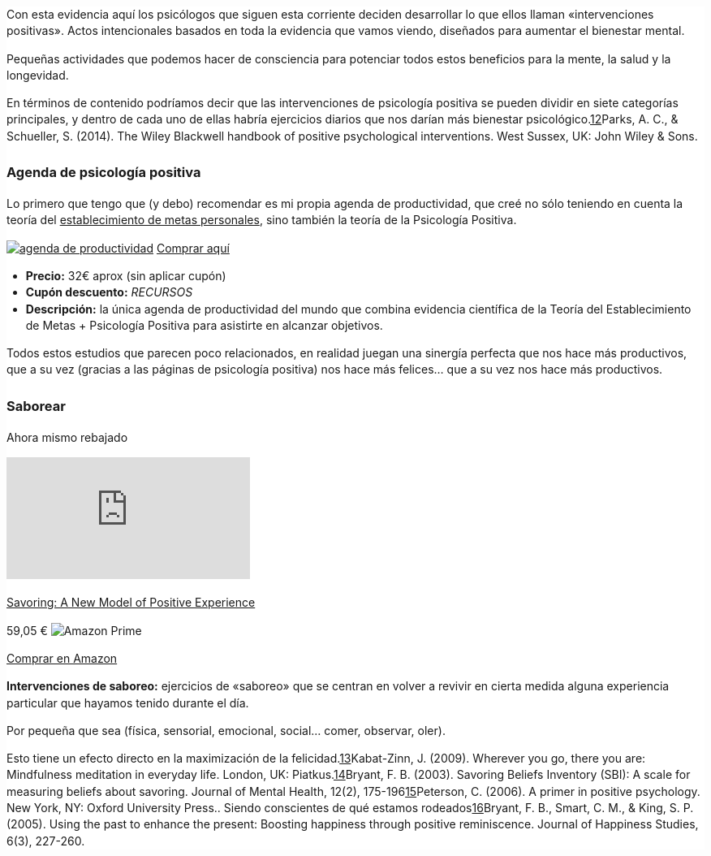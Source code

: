 Con esta evidencia aquí los psicólogos que siguen esta corriente deciden desarrollar lo que ellos llaman «intervenciones positivas». Actos intencionales basados en toda la evidencia que vamos viendo, diseñados para aumentar el bienestar mental.

Pequeñas actividades que podemos hacer de consciencia para potenciar todos estos beneficios para la mente, la salud y la longevidad.

En términos de contenido podríamos decir que las intervenciones de psicología positiva se pueden dividir en siete categorías principales, y dentro de cada uno de ellas habría ejercicios diarios que nos darían más bienestar psicológico.[12](<javascript:void(0)>)Parks, A. C., & Schueller, S. (2014). The Wiley Blackwell handbook of positive psychological interventions. West Sussex, UK: John Wiley & Sons.

### Agenda de psicología positiva

Lo primero que tengo que (y debo) recomendar es mi propia agenda de productividad, que creé no sólo teniendo en cuenta la teoría del [establecimiento de metas personales](https://pau.ninja/como-alcanzar-metas-personales/), sino también la teoría de la Psicología Positiva.

[![agenda de productividad](https://pau.ninja/wp-content/uploads/2023/11/agenda-de-productividad.jpeg)](https://pau.ninja/tienda/agenda-de-productividad/)
[Comprar aquí](https://pau.ninja/tienda/agenda-de-productividad/)

- **Precio:** 32€ aprox (sin aplicar cupón)
- **Cupón descuento:** _RECURSOS_
- **Descripción:** la única agenda de productividad del mundo que combina evidencia científica de la Teoría del Establecimiento de Metas + Psicología Positiva para asistirte en alcanzar objetivos.

Todos estos estudios que parecen poco relacionados, en realidad juegan una sinergía perfecta que nos hace más productivos, que a su vez (gracias a las páginas de psicología positiva) nos hace más felices… que a su vez nos hace más productivos.

### Saborear

Ahora mismo rebajado

[![Savoring: A New Model of Positive Experience](https://pau.ninja/wp-content/plugins/aawp/public/image.php?url=YUhSMGNITTZMeTl0TG0xbFpHbGhMV0Z0WVhwdmJpNWpiMjB2YVcxaFoyVnpMMGt2TXpGMVMwNVNSMjB0TUV3dVgxTk1NVFl3WHk1cWNHYz18MTcyODkxOTgyNg=)](https://www.amazon.es/dp/0805851208?tag=pau-ninja-21&linkCode=ogi&th=1&psc=1 'Savoring: A New Model of Positive Experience')

[Savoring: A New Model of Positive Experience](https://www.amazon.es/dp/0805851208?tag=pau-ninja-21&linkCode=ogi&th=1&psc=1 'Savoring: A New Model of Positive Experience')

59,05 € ![Amazon Prime](https://pau.ninja/wp-content/plugins/aawp/assets/img/icon-check-prime.svg)

[Comprar en Amazon](https://www.amazon.es/dp/0805851208?tag=pau-ninja-21&linkCode=ogi&th=1&psc=1 'Comprar en Amazon')

**Intervenciones de saboreo:** ejercicios de «saboreo» que se centran en volver a revivir en cierta medida alguna experiencia particular que hayamos tenido durante el día.

Por pequeña que sea (física, sensorial, emocional, social… comer, observar, oler).

Esto tiene un efecto directo en la maximización de la felicidad.[13](<javascript:void(0)>)Kabat-Zinn, J. (2009). Wherever you go, there you are: Mindfulness meditation in everyday life. London, UK: Piatkus.[14](<javascript:void(0)>)Bryant, F. B. (2003). Savoring Beliefs Inventory (SBI): A scale for measuring beliefs about savoring. Journal of Mental Health, 12(2), 175-196[15](<javascript:void(0)>)Peterson, C. (2006). A primer in positive psychology. New York, NY: Oxford University Press.. Siendo conscientes de qué estamos rodeados[16](<javascript:void(0)>)Bryant, F. B., Smart, C. M., & King, S. P. (2005). Using the past to enhance the present: Boosting happiness through positive reminiscence. Journal of Happiness Studies, 6(3), 227-260.
